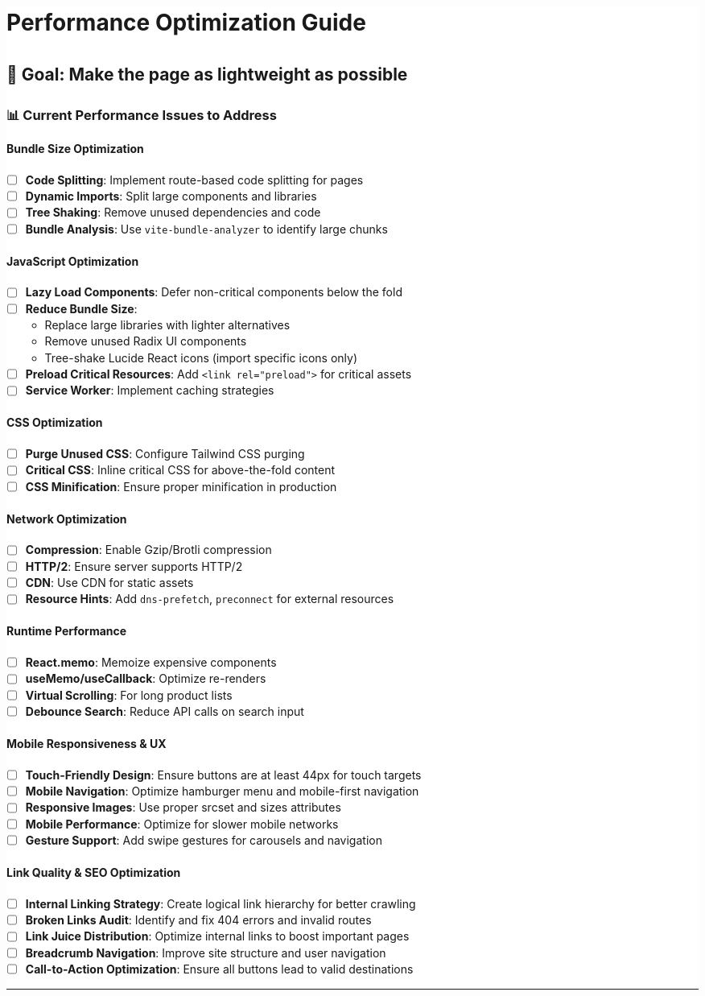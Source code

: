 # Performance Optimization Guide

## 🎯 Goal: Make the page as lightweight as possible

### 📊 Current Performance Issues to Address

#### Bundle Size Optimization
- [ ] **Code Splitting**: Implement route-based code splitting for pages
- [ ] **Dynamic Imports**: Split large components and libraries
- [ ] **Tree Shaking**: Remove unused dependencies and code
- [ ] **Bundle Analysis**: Use `vite-bundle-analyzer` to identify large chunks

#### JavaScript Optimization
- [ ] **Lazy Load Components**: Defer non-critical components below the fold
- [ ] **Reduce Bundle Size**: 
  - Replace large libraries with lighter alternatives
  - Remove unused Radix UI components
  - Tree-shake Lucide React icons (import specific icons only)
- [ ] **Preload Critical Resources**: Add `<link rel="preload">` for critical assets
- [ ] **Service Worker**: Implement caching strategies

#### CSS Optimization
- [ ] **Purge Unused CSS**: Configure Tailwind CSS purging
- [ ] **Critical CSS**: Inline critical CSS for above-the-fold content
- [ ] **CSS Minification**: Ensure proper minification in production

#### Network Optimization
- [ ] **Compression**: Enable Gzip/Brotli compression
- [ ] **HTTP/2**: Ensure server supports HTTP/2
- [ ] **CDN**: Use CDN for static assets
- [ ] **Resource Hints**: Add `dns-prefetch`, `preconnect` for external resources

#### Runtime Performance
- [ ] **React.memo**: Memoize expensive components
- [ ] **useMemo/useCallback**: Optimize re-renders
- [ ] **Virtual Scrolling**: For long product lists
- [ ] **Debounce Search**: Reduce API calls on search input

#### Mobile Responsiveness & UX
- [ ] **Touch-Friendly Design**: Ensure buttons are at least 44px for touch targets
- [ ] **Mobile Navigation**: Optimize hamburger menu and mobile-first navigation
- [ ] **Responsive Images**: Use proper srcset and sizes attributes
- [ ] **Mobile Performance**: Optimize for slower mobile networks
- [ ] **Gesture Support**: Add swipe gestures for carousels and navigation

#### Link Quality & SEO Optimization
- [ ] **Internal Linking Strategy**: Create logical link hierarchy for better crawling
- [ ] **Broken Links Audit**: Identify and fix 404 errors and invalid routes
- [ ] **Link Juice Distribution**: Optimize internal links to boost important pages
- [ ] **Breadcrumb Navigation**: Improve site structure and user navigation
- [ ] **Call-to-Action Optimization**: Ensure all buttons lead to valid destinations

---
